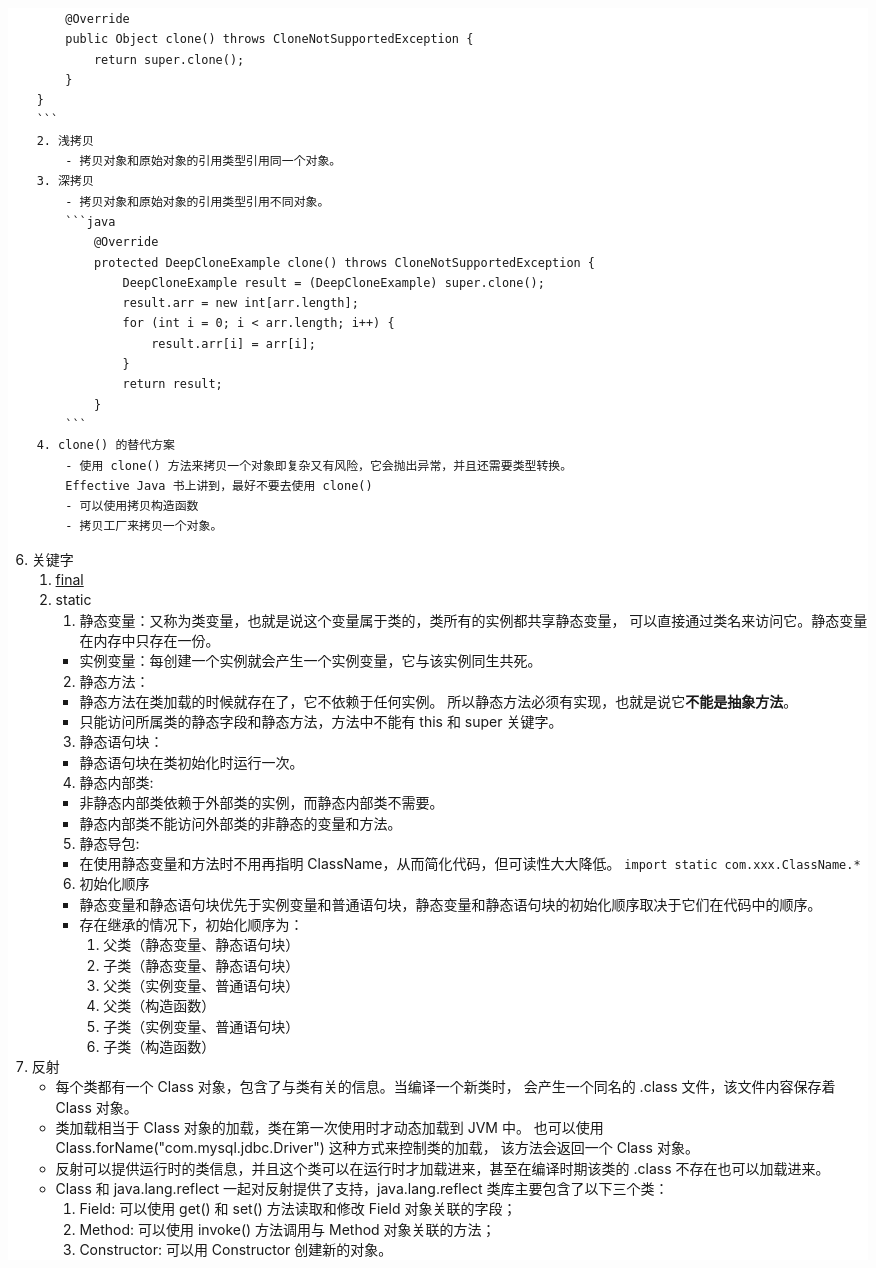             @Override
            public Object clone() throws CloneNotSupportedException {
                return super.clone();
            }
        }
        ```
        2. 浅拷贝
            - 拷贝对象和原始对象的引用类型引用同一个对象。
        3. 深拷贝
            - 拷贝对象和原始对象的引用类型引用不同对象。
            ```java
                @Override
                protected DeepCloneExample clone() throws CloneNotSupportedException {
                    DeepCloneExample result = (DeepCloneExample) super.clone();
                    result.arr = new int[arr.length];
                    for (int i = 0; i < arr.length; i++) {
                        result.arr[i] = arr[i];
                    }
                    return result;
                }
            ```
        4. clone() 的替代方案
            - 使用 clone() 方法来拷贝一个对象即复杂又有风险，它会抛出异常，并且还需要类型转换。
            Effective Java 书上讲到，最好不要去使用 clone()
            - 可以使用拷贝构造函数
            - 拷贝工厂来拷贝一个对象。
6. 关键字
    1. <a href="#final">final</a>
    2. static
        1. 静态变量：又称为类变量，也就是说这个变量属于类的，类所有的实例都共享静态变量，
        可以直接通过类名来访问它。静态变量在内存中只存在一份。
        - 实例变量：每创建一个实例就会产生一个实例变量，它与该实例同生共死。
        2. 静态方法：
        - 静态方法在类加载的时候就存在了，它不依赖于任何实例。
        所以静态方法必须有实现，也就是说它**不能是抽象方法**。
        - 只能访问所属类的静态字段和静态方法，方法中不能有 this 和 super 关键字。
        3. 静态语句块：
        - 静态语句块在类初始化时运行一次。
        4. 静态内部类:
        - 非静态内部类依赖于外部类的实例，而静态内部类不需要。
        - 静态内部类不能访问外部类的非静态的变量和方法。
        5. 静态导包:
        - 在使用静态变量和方法时不用再指明 ClassName，从而简化代码，但可读性大大降低。
        `import static com.xxx.ClassName.*`
        6. 初始化顺序
        - 静态变量和静态语句块优先于实例变量和普通语句块，静态变量和静态语句块的初始化顺序取决于它们在代码中的顺序。
        - 存在继承的情况下，初始化顺序为：
            1. 父类（静态变量、静态语句块）
            1. 子类（静态变量、静态语句块）
            1. 父类（实例变量、普通语句块）
            1. 父类（构造函数）
            1. 子类（实例变量、普通语句块）
            1. 子类（构造函数）
7. 反射
    - 每个类都有一个 Class 对象，包含了与类有关的信息。当编译一个新类时，
    会产生一个同名的 .class 文件，该文件内容保存着 Class 对象。
    - 类加载相当于 Class 对象的加载，类在第一次使用时才动态加载到 JVM 中。
    也可以使用 Class.forName("com.mysql.jdbc.Driver") 这种方式来控制类的加载，
    该方法会返回一个 Class 对象。
    - 反射可以提供运行时的类信息，并且这个类可以在运行时才加载进来，甚至在编译时期该类的 .class 不存在也可以加载进来。
    - Class 和 java.lang.reflect 一起对反射提供了支持，java.lang.reflect 类库主要包含了以下三个类：
        1. Field: 可以使用 get() 和 set() 方法读取和修改 Field 对象关联的字段；
        2. Method: 可以使用 invoke() 方法调用与 Method 对象关联的方法；
        3. Constructor: 可以用 Constructor 创建新的对象。